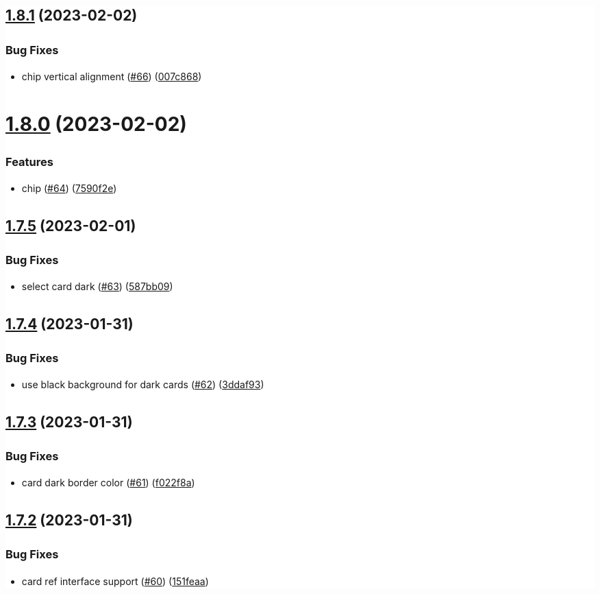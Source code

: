 ## [1.8.1](https://github.com/nft42/ui/compare/@nft42/react@1.8.0...@nft42/react@1.8.1) (2023-02-02)

### Bug Fixes

- chip vertical alignment ([#66](https://github.com/nft42/ui/issues/66)) ([007c868](https://github.com/nft42/ui/commit/007c868243dfd37741715600c49ed3aeb9b7d839))

# [1.8.0](https://github.com/nft42/ui/compare/@nft42/react@1.7.5...@nft42/react@1.8.0) (2023-02-02)

### Features

- chip ([#64](https://github.com/nft42/ui/issues/64)) ([7590f2e](https://github.com/nft42/ui/commit/7590f2ec633ca5278bb5e1fb94d6aeb0d488c9a7))

## [1.7.5](https://github.com/nft42/ui/compare/@nft42/react@1.7.4...@nft42/react@1.7.5) (2023-02-01)

### Bug Fixes

- select card dark ([#63](https://github.com/nft42/ui/issues/63)) ([587bb09](https://github.com/nft42/ui/commit/587bb09a6a61ff9b547dc1d2b182f227507c5147))

## [1.7.4](https://github.com/nft42/ui/compare/@nft42/react@1.7.3...@nft42/react@1.7.4) (2023-01-31)

### Bug Fixes

- use black background for dark cards ([#62](https://github.com/nft42/ui/issues/62)) ([3ddaf93](https://github.com/nft42/ui/commit/3ddaf93b99064d49ce9f9f53d9325fd01a6a5ea9))

## [1.7.3](https://github.com/nft42/ui/compare/@nft42/react@1.7.2...@nft42/react@1.7.3) (2023-01-31)

### Bug Fixes

- card dark border color ([#61](https://github.com/nft42/ui/issues/61)) ([f022f8a](https://github.com/nft42/ui/commit/f022f8ab5456833fffa8cdbcd330ec311913936d))

## [1.7.2](https://github.com/nft42/ui/compare/@nft42/react@1.7.1...@nft42/react@1.7.2) (2023-01-31)

### Bug Fixes

- card ref interface support ([#60](https://github.com/nft42/ui/issues/60)) ([151feaa](https://github.com/nft42/ui/commit/151feaab72a30999bf5b96d2e0ad07976842498d))
